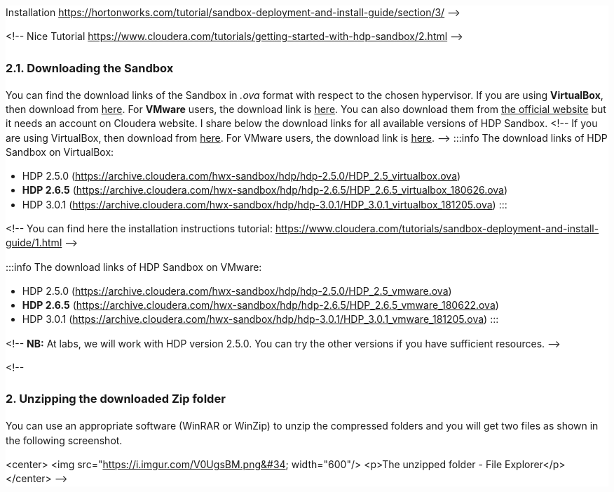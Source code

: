 Installation
https://hortonworks.com/tutorial/sandbox-deployment-and-install-guide/section/3/ --&gt;



&lt;!-- Nice Tutorial https://www.cloudera.com/tutorials/getting-started-with-hdp-sandbox/2.html --&gt;


### 2.1. Downloading the Sandbox
You can find the download links of the Sandbox in *.ova* format with respect to the chosen hypervisor. If you are using **VirtualBox**, then download from [here](https://archive.cloudera.com/hwx-sandbox/hdp/hdp-2.6.5/HDP_2.6.5_virtualbox_180626.ova). For **VMware** users, the download link is [here](https://archive.cloudera.com/hwx-sandbox/hdp/hdp-2.6.5/HDP_2.6.5_vmware_180622.ov). You can also download them from [the official website](https://www.cloudera.com/downloads/hortonworks-sandbox/hdp.html) but it needs an account on Cloudera website. I share below the download links for all available versions of HDP Sandbox.
&lt;!-- If you are using VirtualBox, then download from [here](https://archive.cloudera.com/hwx-sandbox/hdp/hdp-2.5.0/HDP_2.5_virtualbox.ova). For VMware users, the download link is [here](https://archive.cloudera.com/hwx-sandbox/hdp/hdp-2.5.0/HDP_2.5_vmware.ova).
 --&gt;
:::info
The download links of HDP Sandbox on VirtualBox:
- HDP 2.5.0 (https://archive.cloudera.com/hwx-sandbox/hdp/hdp-2.5.0/HDP_2.5_virtualbox.ova)
- **HDP 2.6.5** (https://archive.cloudera.com/hwx-sandbox/hdp/hdp-2.6.5/HDP_2.6.5_virtualbox_180626.ova)
- HDP 3.0.1 (https://archive.cloudera.com/hwx-sandbox/hdp/hdp-3.0.1/HDP_3.0.1_virtualbox_181205.ova)
:::


&lt;!-- You can find here the installation instructions tutorial:
https://www.cloudera.com/tutorials/sandbox-deployment-and-install-guide/1.html
 --&gt;
 
:::info
The download links of HDP Sandbox on VMware:
- HDP 2.5.0 (https://archive.cloudera.com/hwx-sandbox/hdp/hdp-2.5.0/HDP_2.5_vmware.ova)
- **HDP 2.6.5** (https://archive.cloudera.com/hwx-sandbox/hdp/hdp-2.6.5/HDP_2.6.5_vmware_180622.ova)
- HDP 3.0.1 (https://archive.cloudera.com/hwx-sandbox/hdp/hdp-3.0.1/HDP_3.0.1_vmware_181205.ova)
:::


&lt;!-- **NB:** At labs, we will work with HDP version 2.5.0. You can try the other versions if you have sufficient resources. --&gt;

&lt;!-- 
### 2. Unzipping the downloaded Zip folder
You can use an appropriate software (WinRAR or WinZip) to unzip the compressed folders and you will get two files as shown in the following screenshot.


&lt;center&gt;
&lt;img src=&#34;https://i.imgur.com/V0UgsBM.png&#34; width=&#34;600&#34;/&gt;
&lt;p&gt;The unzipped folder - File Explorer&lt;/p&gt;
&lt;/center&gt;
 --&gt;

